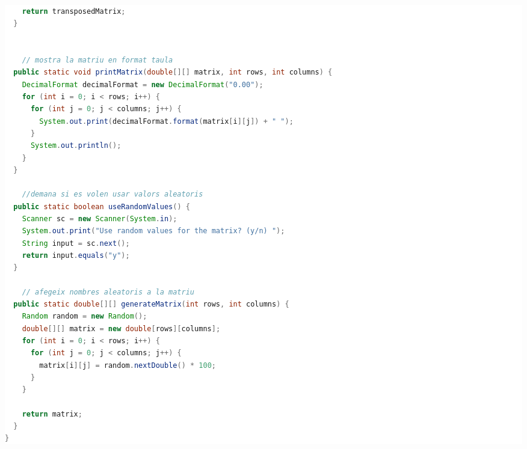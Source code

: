```java
    return transposedMatrix;
  }
  

	// mostra la matriu en format taula
  public static void printMatrix(double[][] matrix, int rows, int columns) {
    DecimalFormat decimalFormat = new DecimalFormat("0.00");
    for (int i = 0; i < rows; i++) {
      for (int j = 0; j < columns; j++) {
        System.out.print(decimalFormat.format(matrix[i][j]) + " ");
      }
      System.out.println();
    }
  }

	//demana si es volen usar valors aleatoris
  public static boolean useRandomValues() {
    Scanner sc = new Scanner(System.in);
    System.out.print("Use random values for the matrix? (y/n) ");
    String input = sc.next();
    return input.equals("y");
  }
	
	// afegeix nombres aleatoris a la matriu
  public static double[][] generateMatrix(int rows, int columns) {
    Random random = new Random();
    double[][] matrix = new double[rows][columns];
    for (int i = 0; i < rows; i++) {
      for (int j = 0; j < columns; j++) {
        matrix[i][j] = random.nextDouble() * 100;
      }
    }
    
    return matrix;
  }
}
```